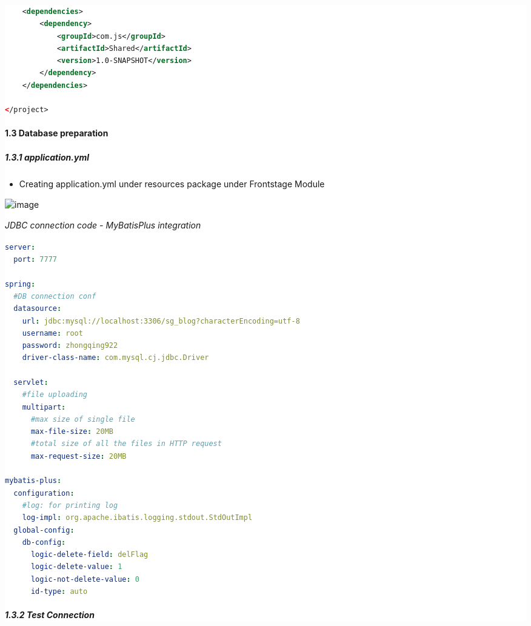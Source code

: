 ```xml
    <dependencies>
        <dependency>
            <groupId>com.js</groupId>
            <artifactId>Shared</artifactId>
            <version>1.0-SNAPSHOT</version>
        </dependency>
    </dependencies>

</project>
```


#### 1.3 Database preparation 
##### 1.3.1 application.yml
- Creating application.yml under resources package under Frontstage Module

![image](https://github.com/LavaXD/MyBlog/assets/103249988/7ca1a705-d3c1-4487-849d-e7116c8be5c2)

*JDBC connection code - MyBatisPlus integration*
```yml
server:
  port: 7777

spring:
  #DB connection conf
  datasource:
    url: jdbc:mysql://localhost:3306/sg_blog?characterEncoding=utf-8
    username: root
    password: zhongqing922
    driver-class-name: com.mysql.cj.jdbc.Driver

  servlet:
    #file uploading
    multipart:
      #max size of single file
      max-file-size: 20MB
      #total size of all the files in HTTP request
      max-request-size: 20MB

mybatis-plus:
  configuration:
    #log: for printing log
    log-impl: org.apache.ibatis.logging.stdout.StdOutImpl
  global-config:
    db-config:
      logic-delete-field: delFlag
      logic-delete-value: 1
      logic-not-delete-value: 0
      id-type: auto
```

##### 1.3.2 Test Connection 
